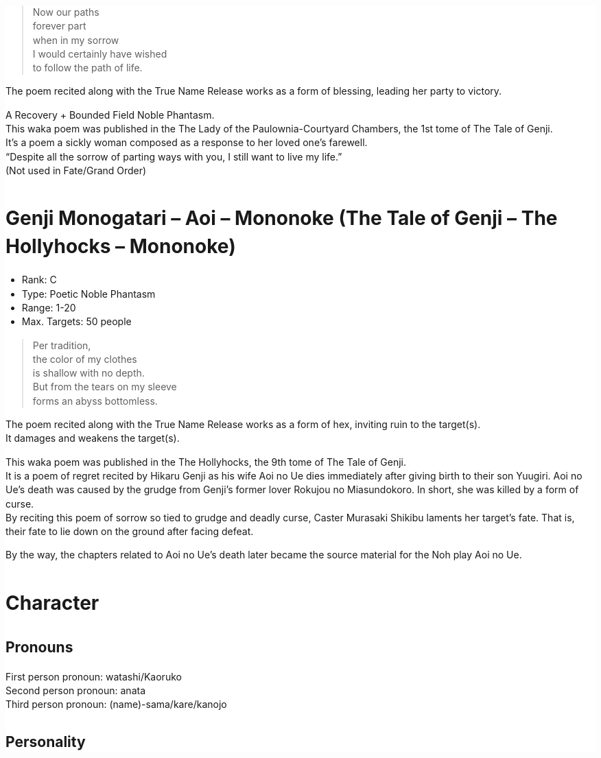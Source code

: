 >Now our paths    
>forever part    
>when in my sorrow    
>I would certainly have wished    
>to follow the path of life.  
  
The poem recited along with the True Name Release works as a form of blessing, leading her party to victory.  
  
A Recovery + Bounded Field Noble Phantasm.  
This waka poem was published in the The Lady of the Paulownia-Courtyard Chambers, the 1st tome of The Tale of Genji.  
It’s a poem a sickly woman composed as a response to her loved one’s farewell.  
“Despite all the sorrow of parting ways with you, I still want to live my life.”  
(Not used in Fate/Grand Order)  
  
# Genji Monogatari – Aoi – Mononoke (The Tale of Genji – The Hollyhocks – Mononoke)  
- Rank: C  
- Type: Poetic Noble Phantasm  
- Range: 1-20  
- Max. Targets: 50 people  
  
>Per tradition,    
>the color of my clothes    
>is shallow with no depth.    
>But from the tears on my sleeve    
>forms an abyss bottomless.  
  
The poem recited along with the True Name Release works as a form of hex, inviting ruin to the target(s).  
It damages and weakens the target(s).  
  
This waka poem was published in the The Hollyhocks, the 9th tome of The Tale of Genji.  
It is a poem of regret recited by Hikaru Genji as his wife Aoi no Ue dies immediately after giving birth to their son Yuugiri. Aoi no Ue’s death was caused by the grudge from Genji’s former lover Rokujou no Miasundokoro. In short, she was killed by a form of curse.  
By reciting this poem of sorrow so tied to grudge and deadly curse, Caster Murasaki Shikibu laments her target’s fate. That is, their fate to lie down on the ground after facing defeat.  
  
By the way, the chapters related to Aoi no Ue’s death later became the source material for the Noh play Aoi no Ue.  
  
# Character  
  
## Pronouns  
  
First person pronoun: watashi/Kaoruko    
Second person pronoun: anata    
Third person pronoun: (name)-sama/kare/kanojo    
  
## Personality  
  